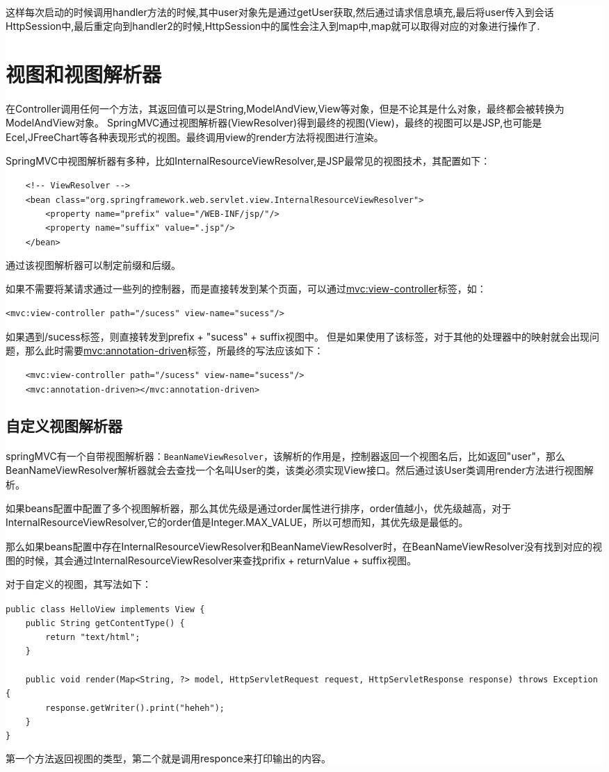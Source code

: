 这样每次启动的时候调用handler方法的时候,其中user对象先是通过getUser获取,然后通过请求信息填充,最后将user传入到会话HttpSession中,最后重定向到handler2的时候,HttpSession中的属性会注入到map中,map就可以取得对应的对象进行操作了.

# 视图和视图解析器

在Controller调用任何一个方法，其返回值可以是String,ModelAndView,View等对象，但是不论其是什么对象，最终都会被转换为ModelAndView对象。
SpringMVC通过视图解析器(ViewResolver)得到最终的视图(View)，最终的视图可以是JSP,也可能是Ecel,JFreeChart等各种表现形式的视图。最终调用view的render方法将视图进行渲染。


SpringMVC中视图解析器有多种，比如InternalResourceViewResolver,是JSP最常见的视图技术，其配置如下：
```
    <!-- ViewResolver -->
    <bean class="org.springframework.web.servlet.view.InternalResourceViewResolver">
        <property name="prefix" value="/WEB-INF/jsp/"/>
        <property name="suffix" value=".jsp"/>
    </bean>
```

通过该视图解析器可以制定前缀和后缀。


如果不需要将某请求通过一些列的控制器，而是直接转发到某个页面，可以通过<mvc:view-controller>标签，如：
```
<mvc:view-controller path="/sucess" view-name="sucess"/>
```
如果遇到/sucess标签，则直接转发到prefix + "sucess" + suffix视图中。
但是如果使用了该标签，对于其他的处理器中的映射就会出现问题，那么此时需要<mvc:annotation-driven>标签，所最终的写法应该如下：
```
    <mvc:view-controller path="/sucess" view-name="sucess"/>
    <mvc:annotation-driven></mvc:annotation-driven>
```

## 自定义视图解析器
springMVC有一个自带视图解析器：`BeanNameViewResolver`，该解析的作用是，控制器返回一个视图名后，比如返回"user"，那么BeanNameViewResolver解析器就会去查找一个名叫User的类，该类必须实现View接口。然后通过该User类调用render方法进行视图解析。

如果beans配置中配置了多个视图解析器，那么其优先级是通过order属性进行排序，order值越小，优先级越高，对于InternalResourceViewResolver,它的order值是Integer.MAX_VALUE，所以可想而知，其优先级是最低的。

那么如果beans配置中存在InternalResourceViewResolver和BeanNameViewResolver时，在BeanNameViewResolver没有找到对应的视图的时候，其会通过InternalResourceViewResolver来查找prifix + returnValue + suffix视图。

对于自定义的视图，其写法如下：
```
public class HelloView implements View {
    public String getContentType() {
        return "text/html";
    }

    public void render(Map<String, ?> model, HttpServletRequest request, HttpServletResponse response) throws Exception {
        response.getWriter().print("heheh");
    }
}

```
第一个方法返回视图的类型，第二个就是调用responce来打印输出的内容。
